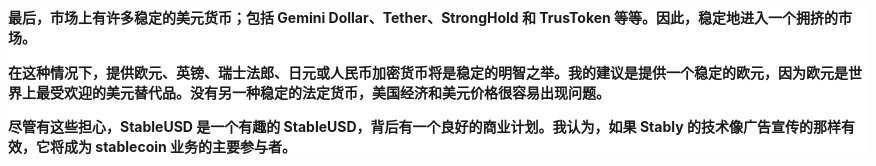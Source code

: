 **最后，市场上有许多稳定的美元货币；包括 Gemini Dollar、Tether、StrongHold 和 TrusToken 等等。因此，稳定地进入一个拥挤的市场。**

**在这种情况下，提供欧元、英镑、瑞士法郎、日元或人民币加密货币将是稳定的明智之举。我的建议是提供一个稳定的欧元，因为欧元是世界上最受欢迎的美元替代品。没有另一种稳定的法定货币，美国经济和美元价格很容易出现问题。**

**尽管有这些担心，StableUSD 是一个有趣的 StableUSD，背后有一个良好的商业计划。我认为，如果 Stably 的技术像广告宣传的那样有效，它将成为 stablecoin 业务的主要参与者。**
